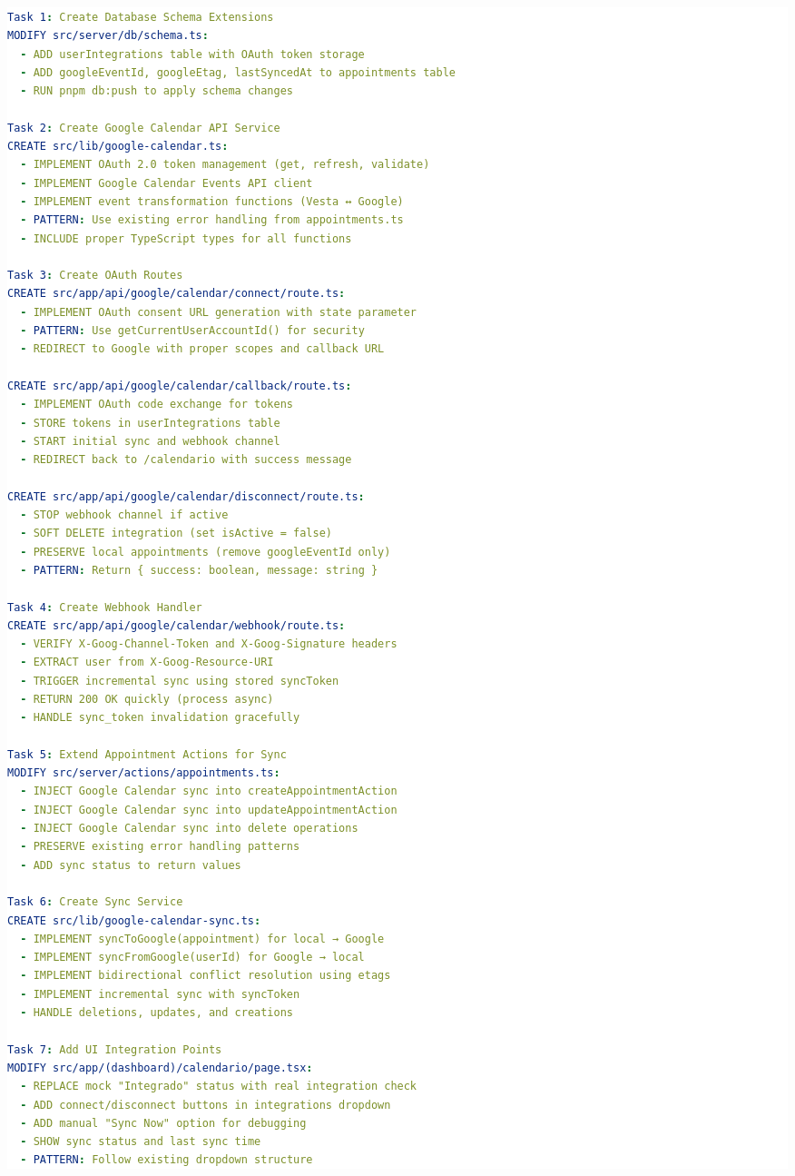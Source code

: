 ```yaml
Task 1: Create Database Schema Extensions
MODIFY src/server/db/schema.ts:
  - ADD userIntegrations table with OAuth token storage
  - ADD googleEventId, googleEtag, lastSyncedAt to appointments table
  - RUN pnpm db:push to apply schema changes

Task 2: Create Google Calendar API Service
CREATE src/lib/google-calendar.ts:
  - IMPLEMENT OAuth 2.0 token management (get, refresh, validate)
  - IMPLEMENT Google Calendar Events API client
  - IMPLEMENT event transformation functions (Vesta ↔ Google)
  - PATTERN: Use existing error handling from appointments.ts
  - INCLUDE proper TypeScript types for all functions

Task 3: Create OAuth Routes
CREATE src/app/api/google/calendar/connect/route.ts:
  - IMPLEMENT OAuth consent URL generation with state parameter
  - PATTERN: Use getCurrentUserAccountId() for security
  - REDIRECT to Google with proper scopes and callback URL

CREATE src/app/api/google/calendar/callback/route.ts:
  - IMPLEMENT OAuth code exchange for tokens
  - STORE tokens in userIntegrations table
  - START initial sync and webhook channel
  - REDIRECT back to /calendario with success message

CREATE src/app/api/google/calendar/disconnect/route.ts:
  - STOP webhook channel if active
  - SOFT DELETE integration (set isActive = false)
  - PRESERVE local appointments (remove googleEventId only)
  - PATTERN: Return { success: boolean, message: string }

Task 4: Create Webhook Handler
CREATE src/app/api/google/calendar/webhook/route.ts:
  - VERIFY X-Goog-Channel-Token and X-Goog-Signature headers
  - EXTRACT user from X-Goog-Resource-URI 
  - TRIGGER incremental sync using stored syncToken
  - RETURN 200 OK quickly (process async)
  - HANDLE sync_token invalidation gracefully

Task 5: Extend Appointment Actions for Sync
MODIFY src/server/actions/appointments.ts:
  - INJECT Google Calendar sync into createAppointmentAction
  - INJECT Google Calendar sync into updateAppointmentAction  
  - INJECT Google Calendar sync into delete operations
  - PRESERVE existing error handling patterns
  - ADD sync status to return values

Task 6: Create Sync Service
CREATE src/lib/google-calendar-sync.ts:
  - IMPLEMENT syncToGoogle(appointment) for local → Google
  - IMPLEMENT syncFromGoogle(userId) for Google → local  
  - IMPLEMENT bidirectional conflict resolution using etags
  - IMPLEMENT incremental sync with syncToken
  - HANDLE deletions, updates, and creations

Task 7: Add UI Integration Points
MODIFY src/app/(dashboard)/calendario/page.tsx:
  - REPLACE mock "Integrado" status with real integration check
  - ADD connect/disconnect buttons in integrations dropdown
  - ADD manual "Sync Now" option for debugging
  - SHOW sync status and last sync time
  - PATTERN: Follow existing dropdown structure
```